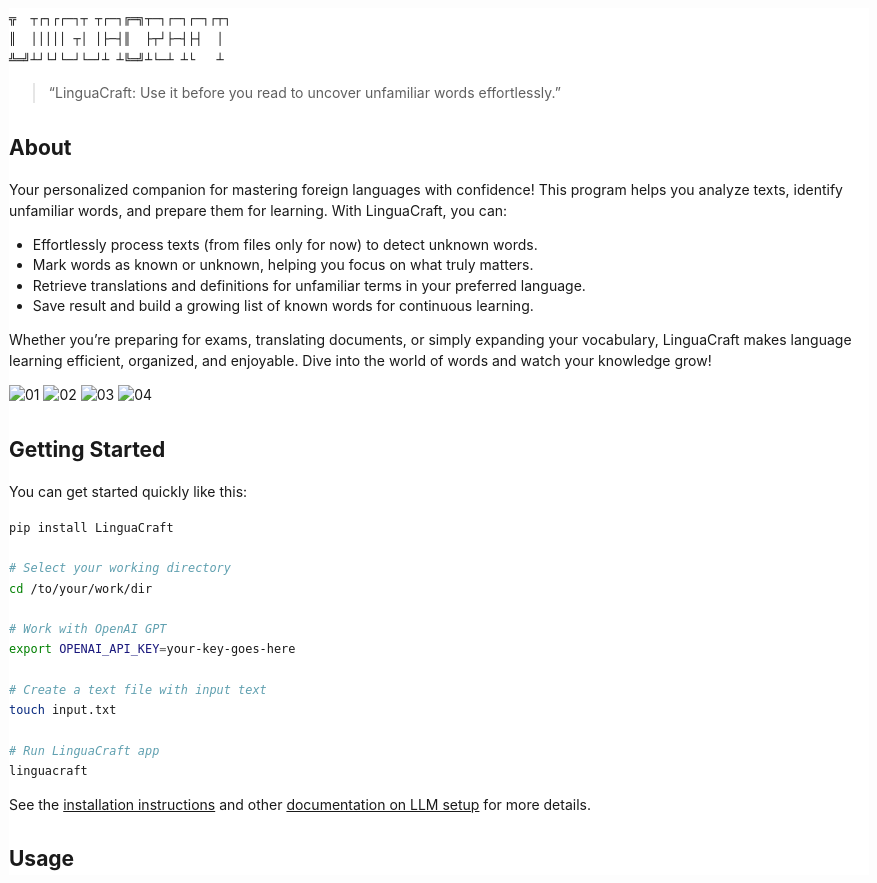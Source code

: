 ```
╦  ┬┌┐┌┌─┐┬ ┬┌─┐╔═╗┬─┐┌─┐┌─┐┌┬┐
║  │││││ ┬│ │├─┤║  ├┬┘├─┤├┤  │ 
╩═╝┴┘└┘└─┘└─┘┴ ┴╚═╝┴└─┴ ┴└   ┴ 
```

> “LinguaCraft: Use it before you read to uncover unfamiliar words effortlessly.”

## About

Your personalized companion for mastering foreign languages with confidence! This program helps you analyze texts, identify unfamiliar words, and prepare them for learning. With LinguaCraft, you can:

- Effortlessly process texts (from files only for now) to detect unknown words.
- Mark words as known or unknown, helping you focus on what truly matters.
- Retrieve translations and definitions for unfamiliar terms in your preferred language.
- Save result and build a growing list of known words for continuous learning.

Whether you’re preparing for exams, translating documents, or simply expanding your vocabulary, LinguaCraft makes language learning efficient, organized, and enjoyable. Dive into the world of words and watch your knowledge grow!

<img width="2239" alt="01" src="https://github.com/user-attachments/assets/f5467492-ccb8-49a8-b088-812b721d1bf9">
<img width="2239" alt="02" src="https://github.com/user-attachments/assets/c5130b74-ceba-44d2-a81f-6451f4860ceb">
<img width="2200" alt="03" src="https://github.com/user-attachments/assets/bf7cf7cb-3861-465a-b019-35521cff8130">
<img width="2200" alt="04" src="https://github.com/user-attachments/assets/d43d9afe-bc3f-40cd-8baa-947e4a7ea078">


## Getting Started

You can get started quickly like this:

```bash
pip install LinguaCraft

# Select your working directory
cd /to/your/work/dir

# Work with OpenAI GPT
export OPENAI_API_KEY=your-key-goes-here

# Create a text file with input text
touch input.txt

# Run LinguaCraft app
linguacraft 
```

See the [installation instructions](https://github.com/dimanngo/LinguaCraft/wiki/Installing-LinguaCraft) and other [documentation on LLM setup](https://github.com/dimanngo/LinguaCraft/wiki/Connecting-to-LLM) for more details.

## Usage
